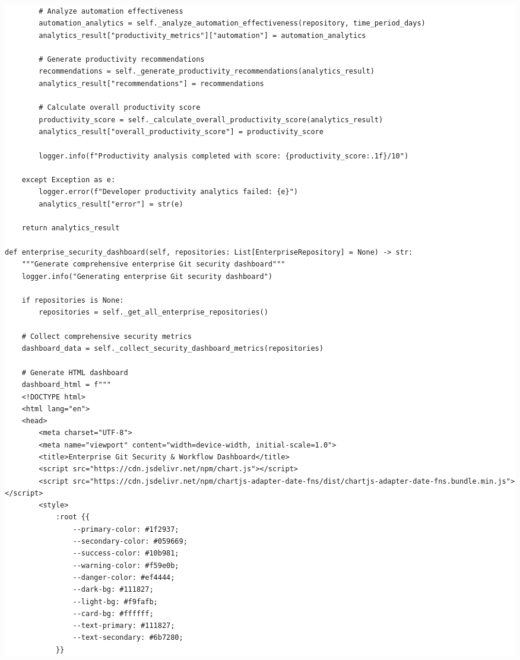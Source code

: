             # Analyze automation effectiveness
            automation_analytics = self._analyze_automation_effectiveness(repository, time_period_days)
            analytics_result["productivity_metrics"]["automation"] = automation_analytics

            # Generate productivity recommendations
            recommendations = self._generate_productivity_recommendations(analytics_result)
            analytics_result["recommendations"] = recommendations

            # Calculate overall productivity score
            productivity_score = self._calculate_overall_productivity_score(analytics_result)
            analytics_result["overall_productivity_score"] = productivity_score

            logger.info(f"Productivity analysis completed with score: {productivity_score:.1f}/10")

        except Exception as e:
            logger.error(f"Developer productivity analytics failed: {e}")
            analytics_result["error"] = str(e)

        return analytics_result

    def enterprise_security_dashboard(self, repositories: List[EnterpriseRepository] = None) -> str:
        """Generate comprehensive enterprise Git security dashboard"""
        logger.info("Generating enterprise Git security dashboard")

        if repositories is None:
            repositories = self._get_all_enterprise_repositories()

        # Collect comprehensive security metrics
        dashboard_data = self._collect_security_dashboard_metrics(repositories)

        # Generate HTML dashboard
        dashboard_html = f"""
        <!DOCTYPE html>
        <html lang="en">
        <head>
            <meta charset="UTF-8">
            <meta name="viewport" content="width=device-width, initial-scale=1.0">
            <title>Enterprise Git Security & Workflow Dashboard</title>
            <script src="https://cdn.jsdelivr.net/npm/chart.js"></script>
            <script src="https://cdn.jsdelivr.net/npm/chartjs-adapter-date-fns/dist/chartjs-adapter-date-fns.bundle.min.js"></script>
            <style>
                :root {{
                    --primary-color: #1f2937;
                    --secondary-color: #059669;
                    --success-color: #10b981;
                    --warning-color: #f59e0b;
                    --danger-color: #ef4444;
                    --dark-bg: #111827;
                    --light-bg: #f9fafb;
                    --card-bg: #ffffff;
                    --text-primary: #111827;
                    --text-secondary: #6b7280;
                }}
